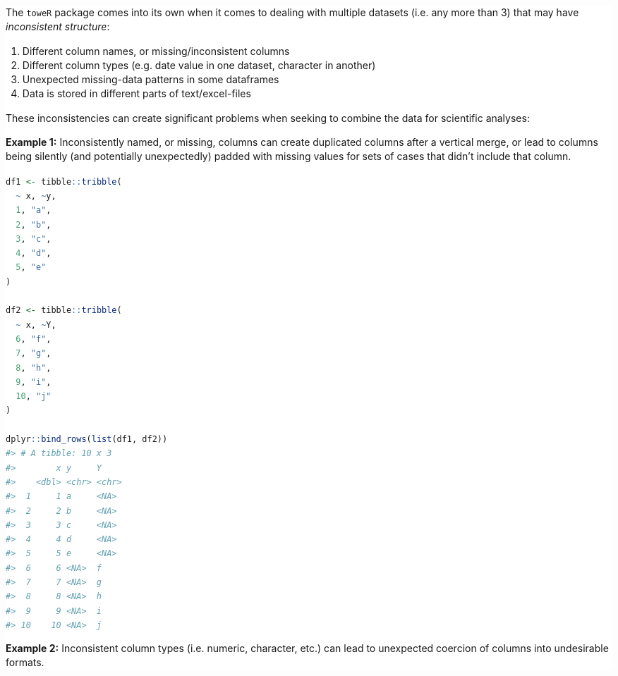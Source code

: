 The `toweR` package comes into its own when it comes to dealing with
multiple datasets (i.e. any more than 3) that may have *inconsistent
structure*:

1.  Different column names, or missing/inconsistent columns
2.  Different column types (e.g. date value in one dataset, character in
    another)
3.  Unexpected missing-data patterns in some dataframes
4.  Data is stored in different parts of text/excel-files

These inconsistencies can create significant problems when seeking to
combine the data for scientific analyses:

**Example 1:** Inconsistently named, or missing, columns can create
duplicated columns after a vertical merge, or lead to columns being
silently (and potentially unexpectedly) padded with missing values for
sets of cases that didn’t include that column.

``` r
df1 <- tibble::tribble(
  ~ x, ~y, 
  1, "a",
  2, "b",
  3, "c",
  4, "d",
  5, "e"
)

df2 <- tibble::tribble(
  ~ x, ~Y, 
  6, "f",
  7, "g",
  8, "h",
  9, "i",
  10, "j"
)

dplyr::bind_rows(list(df1, df2))
#> # A tibble: 10 x 3
#>        x y     Y    
#>    <dbl> <chr> <chr>
#>  1     1 a     <NA> 
#>  2     2 b     <NA> 
#>  3     3 c     <NA> 
#>  4     4 d     <NA> 
#>  5     5 e     <NA> 
#>  6     6 <NA>  f    
#>  7     7 <NA>  g    
#>  8     8 <NA>  h    
#>  9     9 <NA>  i    
#> 10    10 <NA>  j
```

**Example 2:** Inconsistent column types (i.e. numeric, character, etc.)
can lead to unexpected coercion of columns into undesirable formats.
